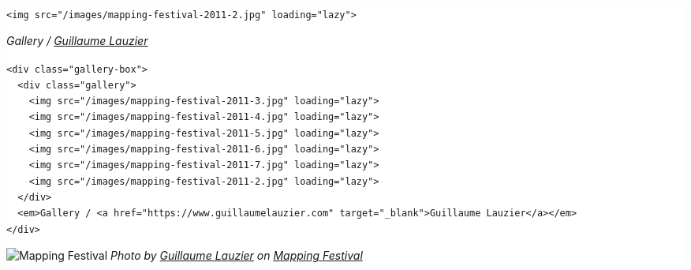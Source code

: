     <img src="/images/mapping-festival-2011-2.jpg" loading="lazy">
  </div>
  <em>Gallery / <a href="https://www.guillaumelauzier.com" target="_blank">Guillaume Lauzier</a></em>
</div>

```
<div class="gallery-box">
  <div class="gallery">
    <img src="/images/mapping-festival-2011-3.jpg" loading="lazy">
    <img src="/images/mapping-festival-2011-4.jpg" loading="lazy">
    <img src="/images/mapping-festival-2011-5.jpg" loading="lazy">
    <img src="/images/mapping-festival-2011-6.jpg" loading="lazy">
    <img src="/images/mapping-festival-2011-7.jpg" loading="lazy">
    <img src="/images/mapping-festival-2011-2.jpg" loading="lazy">
  </div>
  <em>Gallery / <a href="https://www.guillaumelauzier.com" target="_blank">Guillaume Lauzier</a></em>
</div>
```

![Mapping Festival]({{site.baseurl}}/images/mapping-festival-2011-2.jpg)
*Photo by [Guillaume Lauzier](https://www.guillaumelauzier.com) on [Mapping Festival](https://www.mappingfestival.com)*
